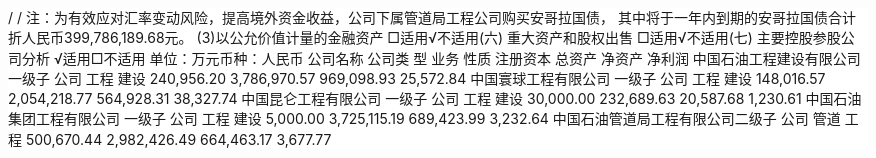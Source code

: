 /
/
注：为有效应对汇率变动风险，提高境外资金收益，公司下属管道局工程公司购买安哥拉国债，
其中将于一年内到期的安哥拉国债合计折人民币399,786,189.68元。
(3)以公允价值计量的金融资产
□适用√不适用(六)
重大资产和股权出售
□适用√不适用(七)
主要控股参股公司分析
√适用□不适用
单位：万元币种：人民币
公司名称
公司类
型
业务
性质
注册资本
总资产
净资产
净利润
中国石油工程建设有限公司
一级子
公司
工程
建设
240,956.20
3,786,970.57
969,098.93
25,572.84
中国寰球工程有限公司
一级子
公司
工程
建设
148,016.57
2,054,218.77
564,928.31
38,327.74
中国昆仑工程有限公司
一级子
公司
工程
建设
30,000.00
232,689.63
20,587.68
1,230.61
中国石油集团工程有限公司
一级子
公司
工程
建设
5,000.00
3,725,115.19
689,423.99
3,232.64
中国石油管道局工程有限公司二级子
公司
管道
工程
500,670.44
2,982,426.49
664,463.17
3,677.77